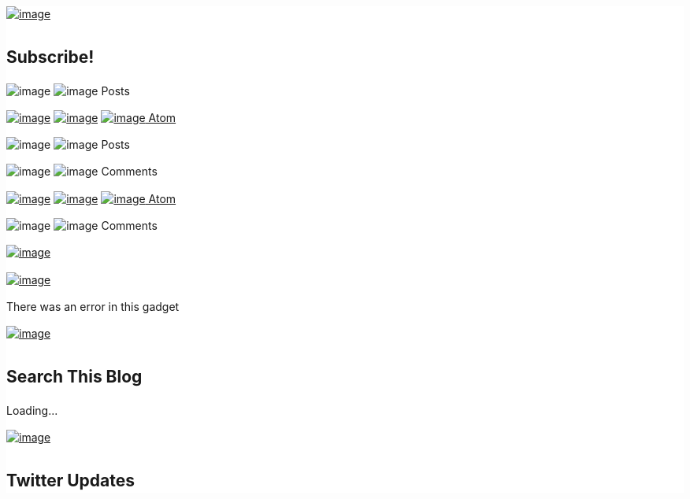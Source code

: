 [![image](http://img1.blogblog.com/img/icon18_wrench_allbkg.png)](//www.blogger.com/rearrange?blogID=16846333&widgetType=HTML&widgetId=HTML2&action=editWidget&sectionId=sidebar "Edit")

Subscribe!
----------

![image](http://img2.blogblog.com/img/widgets/arrow_dropdown.gif)
![image](http://img1.blogblog.com/img/icon_feed12.png) Posts

[![image](http://img1.blogblog.com/img/widgets/subscribe-netvibes.png)](http://www.netvibes.com/subscribe.php?url=http%3A%2F%2Fgbacon.blogspot.com%2Ffeeds%2Fposts%2Fdefault)
[![image](http://img1.blogblog.com/img/widgets/subscribe-yahoo.png)](http://add.my.yahoo.com/content?url=http%3A%2F%2Fgbacon.blogspot.com%2Ffeeds%2Fposts%2Fdefault)
[![image](http://img1.blogblog.com/img/icon_feed12.png)
Atom](http://gbacon.blogspot.com/feeds/posts/default)

![image](http://img2.blogblog.com/img/widgets/arrow_dropdown.gif)
![image](http://img1.blogblog.com/img/icon_feed12.png) Posts

![image](http://img2.blogblog.com/img/widgets/arrow_dropdown.gif)
![image](http://img1.blogblog.com/img/icon_feed12.png) Comments

[![image](http://img1.blogblog.com/img/widgets/subscribe-netvibes.png)](http://www.netvibes.com/subscribe.php?url=http%3A%2F%2Fgbacon.blogspot.com%2Ffeeds%2F267218262880787398%2Fcomments%2Fdefault)
[![image](http://img1.blogblog.com/img/widgets/subscribe-yahoo.png)](http://add.my.yahoo.com/content?url=http%3A%2F%2Fgbacon.blogspot.com%2Ffeeds%2F267218262880787398%2Fcomments%2Fdefault)
[![image](http://img1.blogblog.com/img/icon_feed12.png)
Atom](http://gbacon.blogspot.com/feeds/267218262880787398/comments/default)

![image](http://img2.blogblog.com/img/widgets/arrow_dropdown.gif)
![image](http://img1.blogblog.com/img/icon_feed12.png) Comments

[![image](http://img1.blogblog.com/img/icon18_wrench_allbkg.png)](//www.blogger.com/rearrange?blogID=16846333&widgetType=Subscribe&widgetId=Subscribe1&action=editWidget&sectionId=sidebar "Edit")

[![image](http://img1.blogblog.com/img/icon18_wrench_allbkg.png)](//www.blogger.com/rearrange?blogID=16846333&widgetType=AdSense&widgetId=AdSense1&action=editWidget&sectionId=sidebar "Edit")

There was an error in this gadget

[![image](http://img1.blogblog.com/img/icon18_wrench_allbkg.png)](//www.blogger.com/rearrange?blogID=16846333&widgetType=Gadget&widgetId=Gadget1&action=editWidget&sectionId=sidebar "Edit")

Search This Blog
----------------

Loading...

[![image](http://img1.blogblog.com/img/icon18_wrench_allbkg.png)](//www.blogger.com/rearrange?blogID=16846333&widgetType=CustomSearch&widgetId=CustomSearch1&action=editWidget&sectionId=sidebar "Edit")

Twitter Updates
---------------
